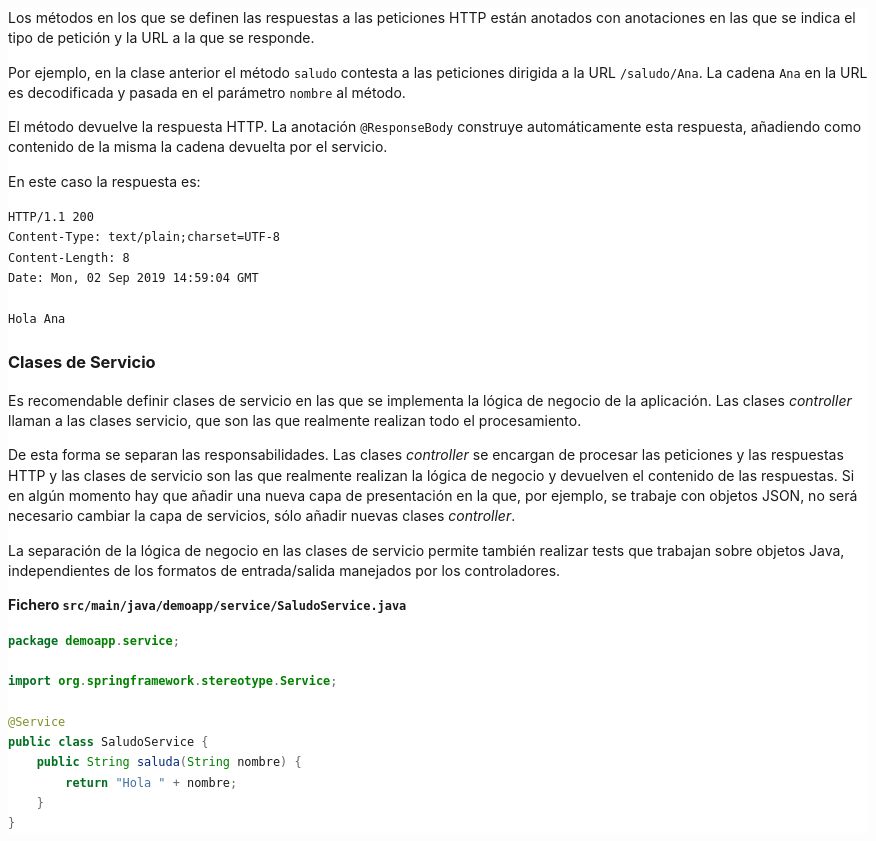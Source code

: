 Los métodos en los que se definen las respuestas a las peticiones HTTP
están anotados con anotaciones en las que se indica el tipo de
petición y la URL a la que se responde.

Por ejemplo, en la clase anterior el método `saludo` contesta a las
peticiones dirigida a la URL `/saludo/Ana`. La cadena `Ana` en la URL
es decodificada y pasada en el parámetro `nombre` al método.

El método devuelve la respuesta HTTP. La anotación `@ResponseBody`
construye automáticamente esta respuesta, añadiendo como contenido de
la misma la cadena devuelta por el servicio. 

En este caso la respuesta es:

```
HTTP/1.1 200 
Content-Type: text/plain;charset=UTF-8
Content-Length: 8
Date: Mon, 02 Sep 2019 14:59:04 GMT

Hola Ana
```


### Clases de Servicio ###

Es recomendable definir clases de servicio en las que se implementa la
lógica de negocio de la aplicación. Las clases _controller_ llaman a las
clases servicio, que son las que realmente realizan todo el
procesamiento.

De esta forma se separan las responsabilidades. Las clases _controller_
se encargan de procesar las peticiones y las respuestas HTTP y las
clases de servicio son las que realmente realizan la lógica de negocio
y devuelven el contenido de las respuestas. Si en algún momento hay
que añadir una nueva capa de presentación en la que, por ejemplo, se
trabaje con objetos JSON, no será necesario cambiar la capa de
servicios, sólo añadir nuevas clases _controller_.

La separación de la lógica de negocio en las clases de servicio
permite también realizar tests que trabajan sobre objetos Java,
independientes de los formatos de entrada/salida manejados por los
controladores. 

**Fichero `src/main/java/demoapp/service/SaludoService.java`**

```java
package demoapp.service;

import org.springframework.stereotype.Service;

@Service
public class SaludoService {
    public String saluda(String nombre) {
        return "Hola " + nombre;
    }
}
```
